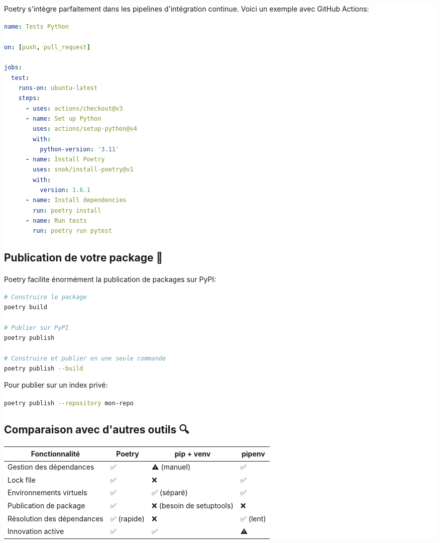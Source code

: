 Poetry s'intègre parfaitement dans les pipelines d'intégration continue. Voici un exemple avec GitHub Actions:

```yaml
name: Tests Python

on: [push, pull_request]

jobs:
  test:
    runs-on: ubuntu-latest
    steps:
      - uses: actions/checkout@v3
      - name: Set up Python
        uses: actions/setup-python@v4
        with:
          python-version: '3.11'
      - name: Install Poetry
        uses: snok/install-poetry@v1
        with:
          version: 1.6.1
      - name: Install dependencies
        run: poetry install
      - name: Run tests
        run: poetry run pytest
```

## Publication de votre package 🚢

Poetry facilite énormément la publication de packages sur PyPI:

```bash
# Construire le package
poetry build

# Publier sur PyPI
poetry publish

# Construire et publier en une seule commande
poetry publish --build
```

Pour publier sur un index privé:

```bash
poetry publish --repository mon-repo
```

## Comparaison avec d'autres outils 🔍

| Fonctionnalité | Poetry | pip + venv | pipenv |
|----------------|--------|------------|--------|
| Gestion des dépendances | ✅ | ⚠️ (manuel) | ✅ |
| Lock file | ✅ | ❌ | ✅ |
| Environnements virtuels | ✅ | ✅ (séparé) | ✅ |
| Publication de package | ✅ | ❌ (besoin de setuptools) | ❌ |
| Résolution des dépendances | ✅ (rapide) | ❌ | ✅ (lent) |
| Innovation active | ✅ | ✅ | ⚠️ |
